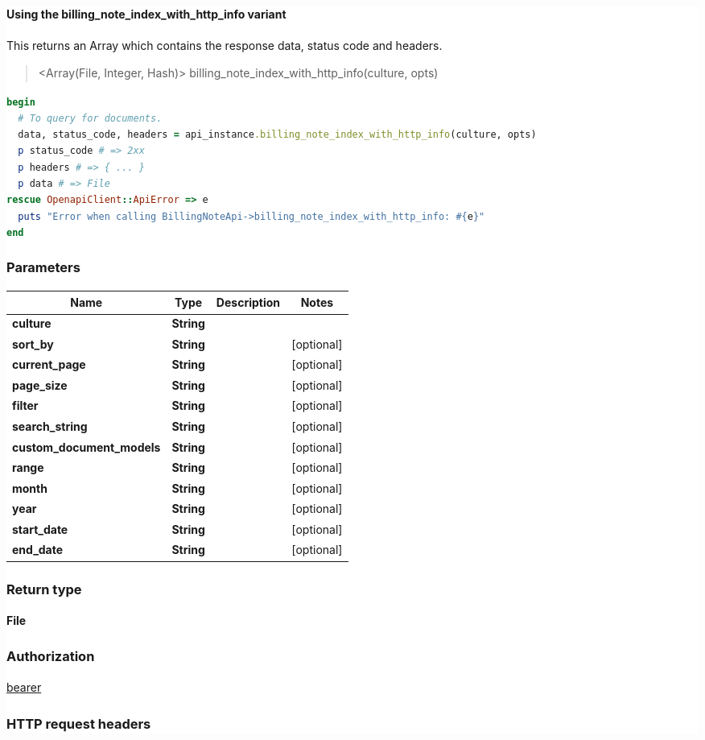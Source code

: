 #### Using the billing_note_index_with_http_info variant

This returns an Array which contains the response data, status code and headers.

> <Array(File, Integer, Hash)> billing_note_index_with_http_info(culture, opts)

```ruby
begin
  # To query for documents.
  data, status_code, headers = api_instance.billing_note_index_with_http_info(culture, opts)
  p status_code # => 2xx
  p headers # => { ... }
  p data # => File
rescue OpenapiClient::ApiError => e
  puts "Error when calling BillingNoteApi->billing_note_index_with_http_info: #{e}"
end
```

### Parameters

| Name | Type | Description | Notes |
| ---- | ---- | ----------- | ----- |
| **culture** | **String** |  |  |
| **sort_by** | **String** |  | [optional] |
| **current_page** | **String** |  | [optional] |
| **page_size** | **String** |  | [optional] |
| **filter** | **String** |  | [optional] |
| **search_string** | **String** |  | [optional] |
| **custom_document_models** | **String** |  | [optional] |
| **range** | **String** |  | [optional] |
| **month** | **String** |  | [optional] |
| **year** | **String** |  | [optional] |
| **start_date** | **String** |  | [optional] |
| **end_date** | **String** |  | [optional] |

### Return type

**File**

### Authorization

[bearer](../README.md#bearer)

### HTTP request headers
